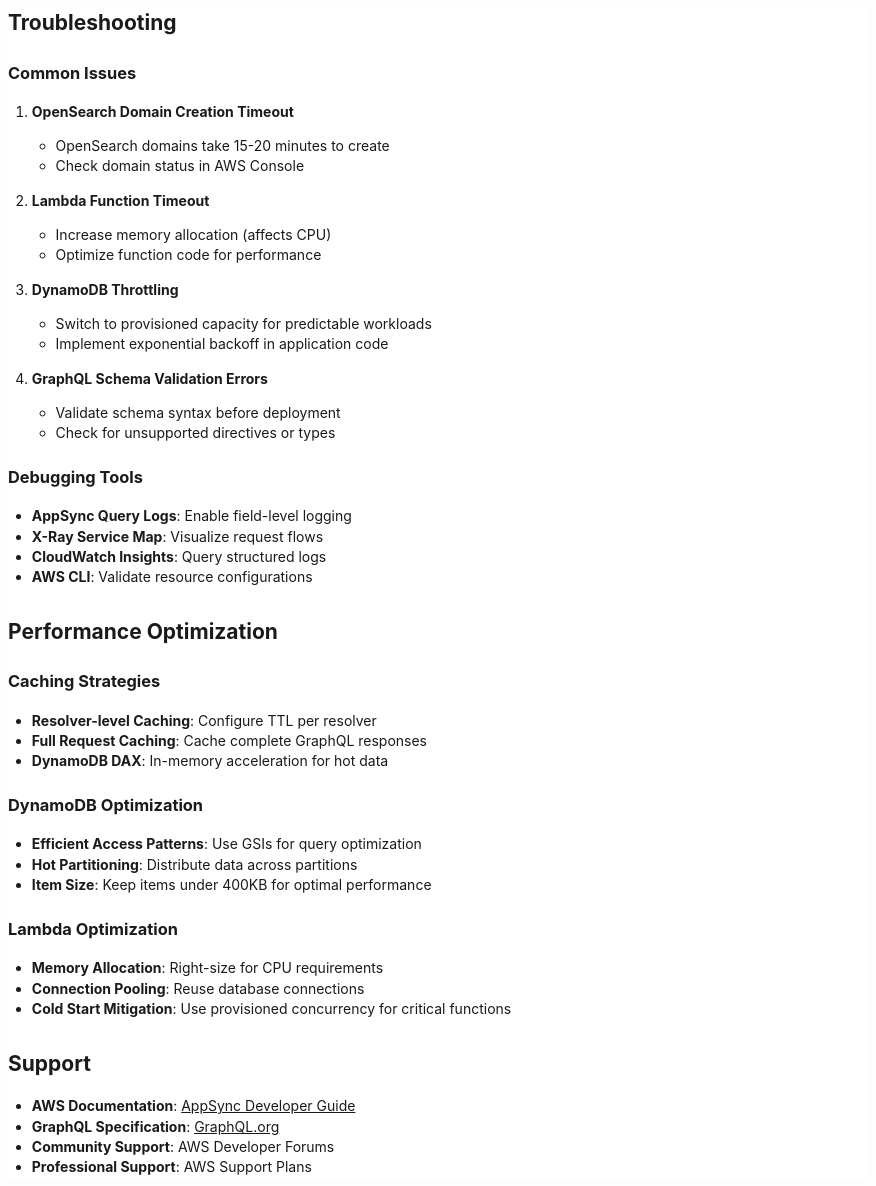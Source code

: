 ## Troubleshooting

### Common Issues

1. **OpenSearch Domain Creation Timeout**
   - OpenSearch domains take 15-20 minutes to create
   - Check domain status in AWS Console

2. **Lambda Function Timeout**
   - Increase memory allocation (affects CPU)
   - Optimize function code for performance

3. **DynamoDB Throttling**
   - Switch to provisioned capacity for predictable workloads
   - Implement exponential backoff in application code

4. **GraphQL Schema Validation Errors**
   - Validate schema syntax before deployment
   - Check for unsupported directives or types

### Debugging Tools

- **AppSync Query Logs**: Enable field-level logging
- **X-Ray Service Map**: Visualize request flows
- **CloudWatch Insights**: Query structured logs
- **AWS CLI**: Validate resource configurations

## Performance Optimization

### Caching Strategies

- **Resolver-level Caching**: Configure TTL per resolver
- **Full Request Caching**: Cache complete GraphQL responses
- **DynamoDB DAX**: In-memory acceleration for hot data

### DynamoDB Optimization

- **Efficient Access Patterns**: Use GSIs for query optimization
- **Hot Partitioning**: Distribute data across partitions
- **Item Size**: Keep items under 400KB for optimal performance

### Lambda Optimization

- **Memory Allocation**: Right-size for CPU requirements
- **Connection Pooling**: Reuse database connections
- **Cold Start Mitigation**: Use provisioned concurrency for critical functions

## Support

- **AWS Documentation**: [AppSync Developer Guide](https://docs.aws.amazon.com/appsync/latest/devguide/)
- **GraphQL Specification**: [GraphQL.org](https://graphql.org/)
- **Community Support**: AWS Developer Forums
- **Professional Support**: AWS Support Plans
